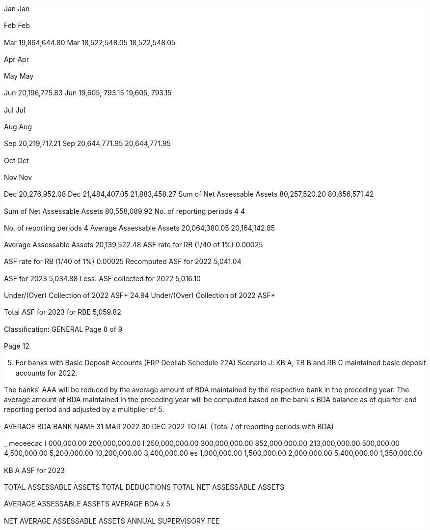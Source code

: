 Jan Jan

Feb Feb

Mar 19,864,644.80 Mar 18,522,548.05 18,522,548.05

Apr Apr

May May

Jun 20,196,775.83 Jun 19,605, 793.15 19,605, 793.15

Jul Jul

Aug Aug

Sep 20,219,717.21 Sep 20,644,771.95 20,644,771.95

Oct Oct

Nov Nov

Dec 20,276,952.08 Dec 21,484,407.05 21,883,458.27 Sum of Net Assessable Assets 80,257,520.20 80,656,571.42

Sum of Net Assessable Assets 80,558,089.92 No. of reporting periods 4 4

No. of reporting periods 4 Average Assessable Assets 20,064,380.05 20,164,142.85

Average Assessable Assets 20,139,522.48 ASF rate for RB (1/40 of 1%) 0.00025

ASF rate for RB (1/40 of 1%) 0.00025 Recomputed ASF for 2022 5,041.04

ASF for 2023 5,034.88 Less: ASF collected for 2022 5,016.10

Under/(Over) Collection of 2022 ASF* 24.94 Under/(Over) Collection of 2022 ASF*

Total ASF for 2023 for RBE 5,059.82

Classification: GENERAL Page 8 of 9

Page 12

5. For banks with Basic Deposit Accounts (FRP Depliab Schedule 22A) Scenario J: KB A, TB B and RB C maintained basic deposit accounts for 2022.

The banks' AAA will be reduced by the average amount of BDA maintained by the respective bank in the preceding year. The average amount of BDA maintained in the preceding year will be computed based on the bank's BDA balance as of quarter-end reporting period and adjusted by a multiplier of 5.

AVERAGE BDA BANK NAME 31 MAR 2022 30 DEC 2022 TOTAL (Total / of reporting periods with BDA)

_ meceecac I 000,000.00 200,000,000.00 I 250,000,000.00 300,000,000.00 852,000,000.00 213,000,000.00 500,000.00 4,500,000.00 5,200,000.00 10,200,000.00 3,400,000.00 es 1,000,000.00 1,500,000.00 2,000,000.00 5,400,000.00 1,350,000.00

KB A ASF for 2023

TOTAL ASSESSABLE ASSETS TOTAL DEDUCTIONS TOTAL NET ASSESSABLE ASSETS

AVERAGE ASSESSABLE ASSETS AVERAGE BDA x 5

NET AVERAGE ASSESSABLE ASSETS ANNUAL SUPERVISORY FEE
